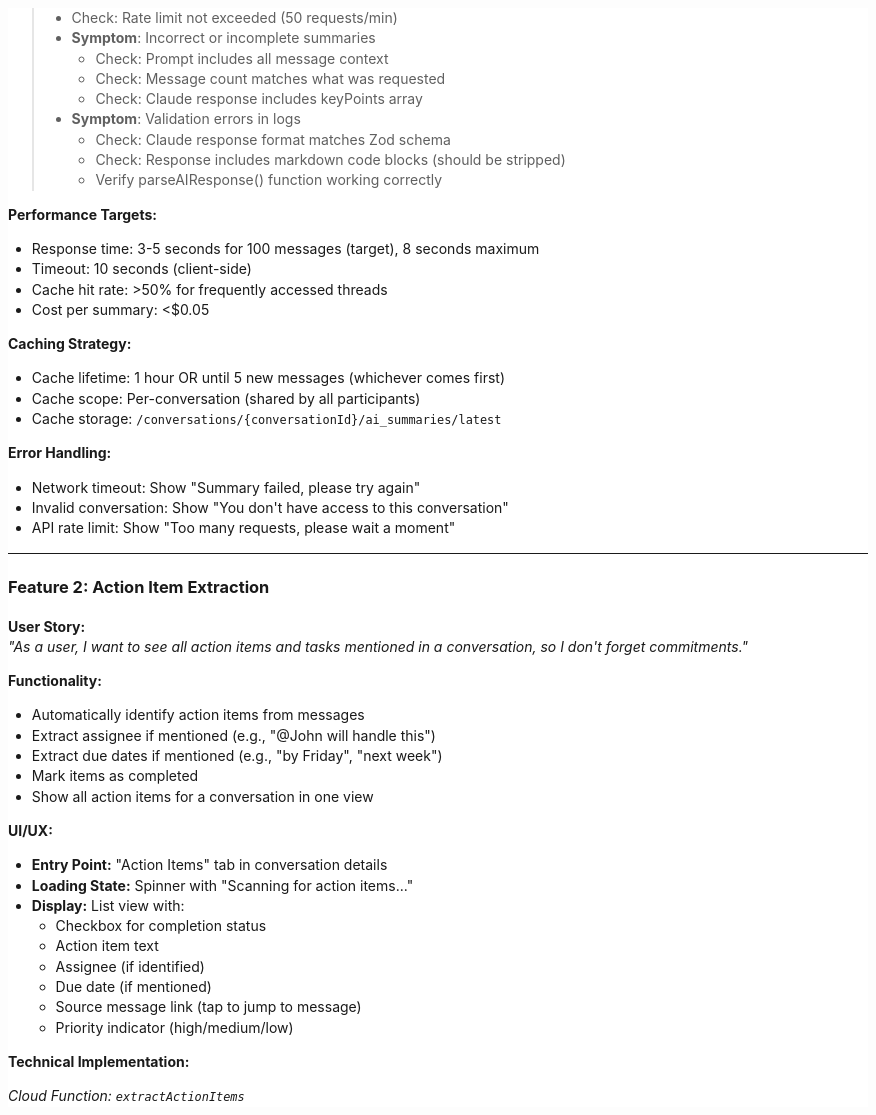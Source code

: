 >   - Check: Rate limit not exceeded (50 requests/min)
> - **Symptom**: Incorrect or incomplete summaries
>   - Check: Prompt includes all message context
>   - Check: Message count matches what was requested
>   - Check: Claude response includes keyPoints array
> - **Symptom**: Validation errors in logs
>   - Check: Claude response format matches Zod schema
>   - Check: Response includes markdown code blocks (should be stripped)
>   - Verify parseAIResponse() function working correctly

**Performance Targets:**
- Response time: 3-5 seconds for 100 messages (target), 8 seconds maximum
- Timeout: 10 seconds (client-side)
- Cache hit rate: >50% for frequently accessed threads
- Cost per summary: <$0.05

**Caching Strategy:**
- Cache lifetime: 1 hour OR until 5 new messages (whichever comes first)
- Cache scope: Per-conversation (shared by all participants)
- Cache storage: `/conversations/{conversationId}/ai_summaries/latest`

**Error Handling:**
- Network timeout: Show "Summary failed, please try again"
- Invalid conversation: Show "You don't have access to this conversation"
- API rate limit: Show "Too many requests, please wait a moment"

---

### Feature 2: Action Item Extraction

**User Story:**  
*"As a user, I want to see all action items and tasks mentioned in a conversation, so I don't forget commitments."*

**Functionality:**
- Automatically identify action items from messages
- Extract assignee if mentioned (e.g., "@John will handle this")
- Extract due dates if mentioned (e.g., "by Friday", "next week")
- Mark items as completed
- Show all action items for a conversation in one view

**UI/UX:**
- **Entry Point:** "Action Items" tab in conversation details
- **Loading State:** Spinner with "Scanning for action items..."
- **Display:** List view with:
  - Checkbox for completion status
  - Action item text
  - Assignee (if identified)
  - Due date (if mentioned)
  - Source message link (tap to jump to message)
  - Priority indicator (high/medium/low)

**Technical Implementation:**

*Cloud Function: `extractActionItems`*
